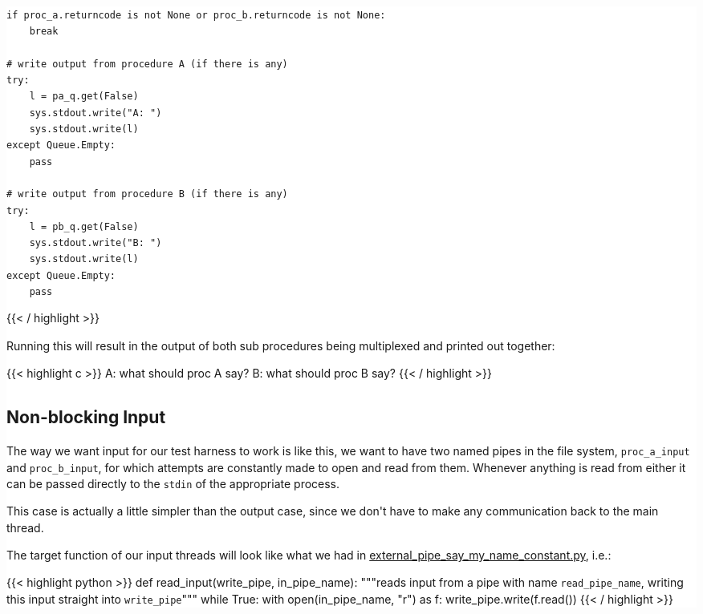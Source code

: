     if proc_a.returncode is not None or proc_b.returncode is not None:
        break

    # write output from procedure A (if there is any)
    try:
        l = pa_q.get(False)
        sys.stdout.write("A: ")
        sys.stdout.write(l)
    except Queue.Empty:
        pass

    # write output from procedure B (if there is any)
    try:
        l = pb_q.get(False)
        sys.stdout.write("B: ")
        sys.stdout.write(l)
    except Queue.Empty:
        pass
{{< / highlight >}}

Running this will result in the output of both sub procedures being multiplexed
and printed out together:

{{< highlight c >}}
A: what should proc A say?
B: what should proc B say?
{{< / highlight >}}

Non-blocking Input
------------------

The way we want input for our test harness to work is like this, we want to have
two named pipes in the file system, `proc_a_input` and `proc_b_input`, for which
attempts are constantly made to open and read from them. Whenever anything is
read from either it can be passed directly to the `stdin` of the appropriate
process.

This case is actually a little simpler than the output case, since we don't have
to make any communication back to the main thread.

The target function of our input threads will look like what we had in
[external_pipe_say_my_name_constant.py](/2017/03/python-and-pipes-part-5-subprocesses-and-pipes#external_pipe_say_my_name_constant),
i.e.:

{{< highlight python >}}
def read_input(write_pipe, in_pipe_name):
    """reads input from a pipe with name `read_pipe_name`,
writing this input straight into `write_pipe`"""
    while True:
        with open(in_pipe_name, "r") as f:
            write_pipe.write(f.read())
{{< / highlight >}}
